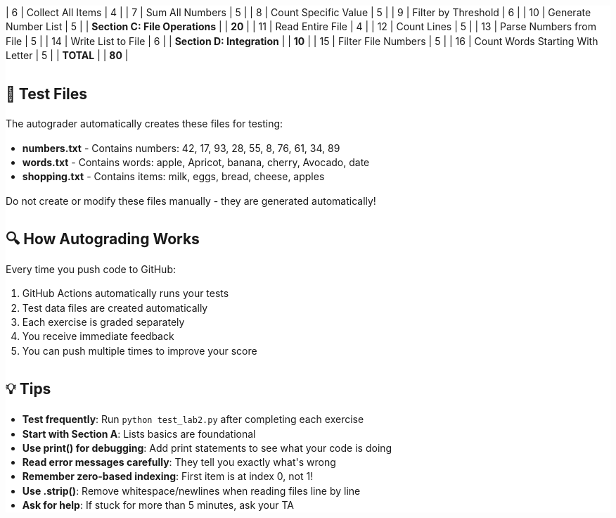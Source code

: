 | 6 | Collect All Items | 4 |
| 7 | Sum All Numbers | 5 |
| 8 | Count Specific Value | 5 |
| 9 | Filter by Threshold | 6 |
| 10 | Generate Number List | 5 |
| **Section C: File Operations** | | **20** |
| 11 | Read Entire File | 4 |
| 12 | Count Lines | 5 |
| 13 | Parse Numbers from File | 5 |
| 14 | Write List to File | 6 |
| **Section D: Integration** | | **10** |
| 15 | Filter File Numbers | 5 |
| 16 | Count Words Starting With Letter | 5 |
| **TOTAL** | | **80** |

## 📁 Test Files

The autograder automatically creates these files for testing:

- **numbers.txt** - Contains numbers: 42, 17, 93, 28, 55, 8, 76, 61, 34, 89
- **words.txt** - Contains words: apple, Apricot, banana, cherry, Avocado, date
- **shopping.txt** - Contains items: milk, eggs, bread, cheese, apples

Do not create or modify these files manually - they are generated automatically!

## 🔍 How Autograding Works

Every time you push code to GitHub:
1. GitHub Actions automatically runs your tests
2. Test data files are created automatically
3. Each exercise is graded separately
4. You receive immediate feedback
5. You can push multiple times to improve your score

## 💡 Tips

- **Test frequently**: Run `python test_lab2.py` after completing each exercise
- **Start with Section A**: Lists basics are foundational
- **Use print() for debugging**: Add print statements to see what your code is doing
- **Read error messages carefully**: They tell you exactly what's wrong
- **Remember zero-based indexing**: First item is at index 0, not 1!
- **Use .strip()**: Remove whitespace/newlines when reading files line by line
- **Ask for help**: If stuck for more than 5 minutes, ask your TA
